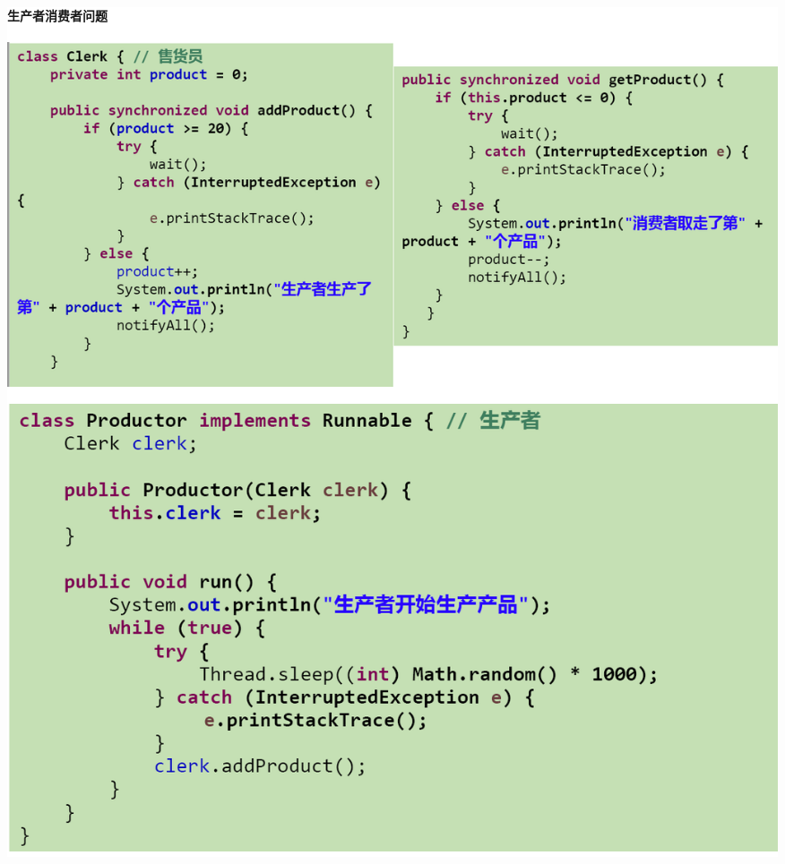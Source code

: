 #### 生产者消费者问题

![image-20230201153603732](Java基础.assets/image-20230201153603732.png)

![image-20230201153611105](Java基础.assets/image-20230201153611105.png)
